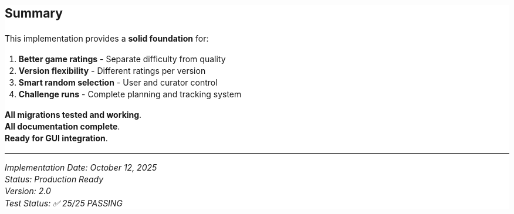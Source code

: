 
## Summary

This implementation provides a **solid foundation** for:

1. **Better game ratings** - Separate difficulty from quality
2. **Version flexibility** - Different ratings per version
3. **Smart random selection** - User and curator control
4. **Challenge runs** - Complete planning and tracking system

**All migrations tested and working**.  
**All documentation complete**.  
**Ready for GUI integration**.

---

*Implementation Date: October 12, 2025*  
*Status: Production Ready*  
*Version: 2.0*  
*Test Status: ✅ 25/25 PASSING*

